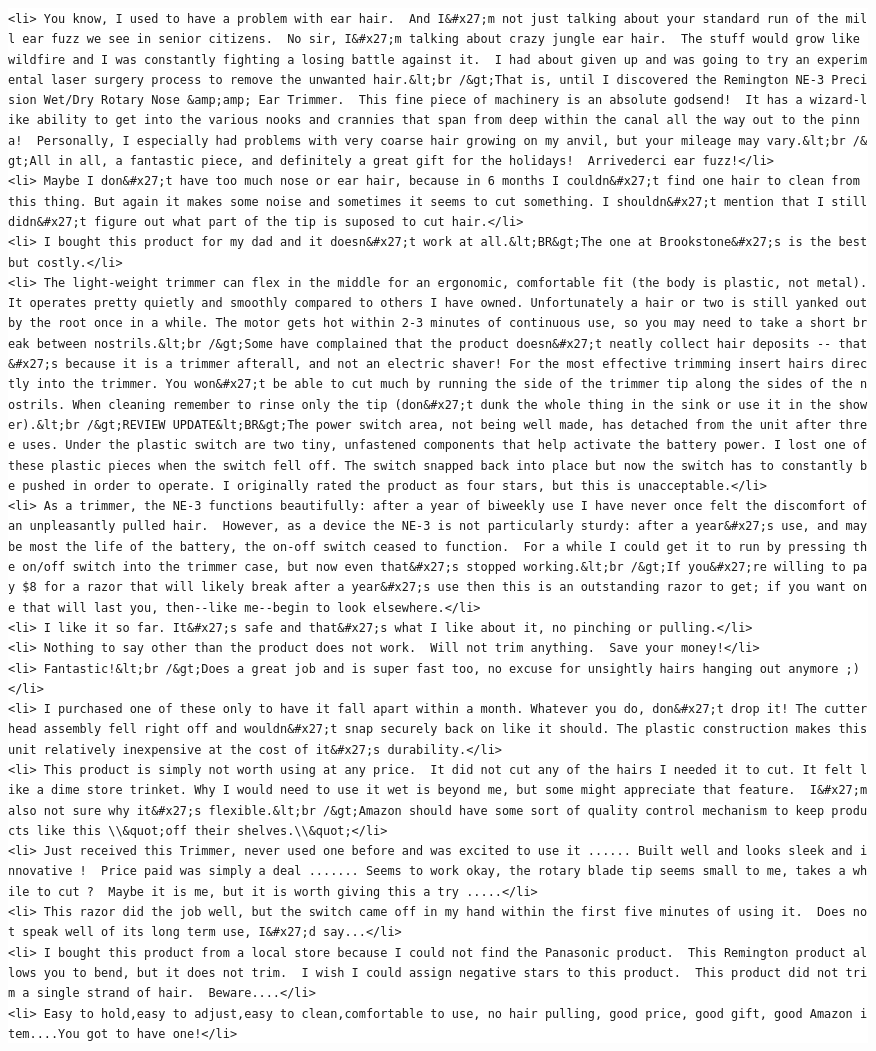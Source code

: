     <li> You know, I used to have a problem with ear hair.  And I&#x27;m not just talking about your standard run of the mill ear fuzz we see in senior citizens.  No sir, I&#x27;m talking about crazy jungle ear hair.  The stuff would grow like wildfire and I was constantly fighting a losing battle against it.  I had about given up and was going to try an experimental laser surgery process to remove the unwanted hair.&lt;br /&gt;That is, until I discovered the Remington NE-3 Precision Wet/Dry Rotary Nose &amp;amp; Ear Trimmer.  This fine piece of machinery is an absolute godsend!  It has a wizard-like ability to get into the various nooks and crannies that span from deep within the canal all the way out to the pinna!  Personally, I especially had problems with very coarse hair growing on my anvil, but your mileage may vary.&lt;br /&gt;All in all, a fantastic piece, and definitely a great gift for the holidays!  Arrivederci ear fuzz!</li>
    <li> Maybe I don&#x27;t have too much nose or ear hair, because in 6 months I couldn&#x27;t find one hair to clean from this thing. But again it makes some noise and sometimes it seems to cut something. I shouldn&#x27;t mention that I still didn&#x27;t figure out what part of the tip is suposed to cut hair.</li>
    <li> I bought this product for my dad and it doesn&#x27;t work at all.&lt;BR&gt;The one at Brookstone&#x27;s is the best but costly.</li>
    <li> The light-weight trimmer can flex in the middle for an ergonomic, comfortable fit (the body is plastic, not metal). It operates pretty quietly and smoothly compared to others I have owned. Unfortunately a hair or two is still yanked out by the root once in a while. The motor gets hot within 2-3 minutes of continuous use, so you may need to take a short break between nostrils.&lt;br /&gt;Some have complained that the product doesn&#x27;t neatly collect hair deposits -- that&#x27;s because it is a trimmer afterall, and not an electric shaver! For the most effective trimming insert hairs directly into the trimmer. You won&#x27;t be able to cut much by running the side of the trimmer tip along the sides of the nostrils. When cleaning remember to rinse only the tip (don&#x27;t dunk the whole thing in the sink or use it in the shower).&lt;br /&gt;REVIEW UPDATE&lt;BR&gt;The power switch area, not being well made, has detached from the unit after three uses. Under the plastic switch are two tiny, unfastened components that help activate the battery power. I lost one of these plastic pieces when the switch fell off. The switch snapped back into place but now the switch has to constantly be pushed in order to operate. I originally rated the product as four stars, but this is unacceptable.</li>
    <li> As a trimmer, the NE-3 functions beautifully: after a year of biweekly use I have never once felt the discomfort of an unpleasantly pulled hair.  However, as a device the NE-3 is not particularly sturdy: after a year&#x27;s use, and maybe most the life of the battery, the on-off switch ceased to function.  For a while I could get it to run by pressing the on/off switch into the trimmer case, but now even that&#x27;s stopped working.&lt;br /&gt;If you&#x27;re willing to pay $8 for a razor that will likely break after a year&#x27;s use then this is an outstanding razor to get; if you want one that will last you, then--like me--begin to look elsewhere.</li>
    <li> I like it so far. It&#x27;s safe and that&#x27;s what I like about it, no pinching or pulling.</li>
    <li> Nothing to say other than the product does not work.  Will not trim anything.  Save your money!</li>
    <li> Fantastic!&lt;br /&gt;Does a great job and is super fast too, no excuse for unsightly hairs hanging out anymore ;)</li>
    <li> I purchased one of these only to have it fall apart within a month. Whatever you do, don&#x27;t drop it! The cutter head assembly fell right off and wouldn&#x27;t snap securely back on like it should. The plastic construction makes this unit relatively inexpensive at the cost of it&#x27;s durability.</li>
    <li> This product is simply not worth using at any price.  It did not cut any of the hairs I needed it to cut. It felt like a dime store trinket. Why I would need to use it wet is beyond me, but some might appreciate that feature.  I&#x27;m also not sure why it&#x27;s flexible.&lt;br /&gt;Amazon should have some sort of quality control mechanism to keep products like this \\&quot;off their shelves.\\&quot;</li>
    <li> Just received this Trimmer, never used one before and was excited to use it ...... Built well and looks sleek and innovative !  Price paid was simply a deal ....... Seems to work okay, the rotary blade tip seems small to me, takes a while to cut ?  Maybe it is me, but it is worth giving this a try .....</li>
    <li> This razor did the job well, but the switch came off in my hand within the first five minutes of using it.  Does not speak well of its long term use, I&#x27;d say...</li>
    <li> I bought this product from a local store because I could not find the Panasonic product.  This Remington product allows you to bend, but it does not trim.  I wish I could assign negative stars to this product.  This product did not trim a single strand of hair.  Beware....</li>
    <li> Easy to hold,easy to adjust,easy to clean,comfortable to use, no hair pulling, good price, good gift, good Amazon item....You got to have one!</li>